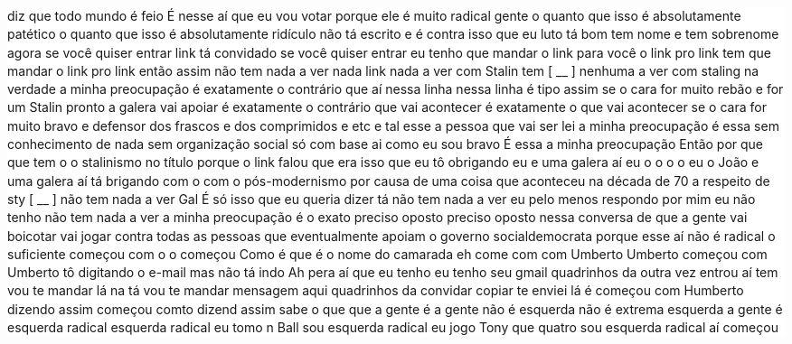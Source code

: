 diz que todo mundo é feio É nesse aí que
eu vou votar porque ele é muito radical
gente o quanto que isso é absolutamente
patético o quanto que isso é
absolutamente ridículo não tá escrito e
é contra isso que eu luto tá bom tem
nome e tem sobrenome agora se você
quiser entrar link tá convidado se você
quiser entrar eu tenho que mandar o link
para você o link pro link tem que mandar
o link pro link então assim não tem nada
a ver nada link nada a ver com Stalin
tem [ __ ] nenhuma a ver com staling na
verdade a minha preocupação é exatamente
o contrário que aí nessa linha nessa
linha é tipo assim se o cara for muito
rebão e for um Stalin pronto a galera
vai apoiar é exatamente o contrário que
vai acontecer é exatamente o que vai
acontecer se o cara for muito bravo e
defensor dos frascos e dos comprimidos e
etc e tal esse a pessoa que vai ser lei
a minha preocupação é essa sem
conhecimento de nada sem organização
social só com base ai como eu sou bravo
É essa a minha
preocupação Então por que que tem o o
stalinismo no título porque o link falou
que era isso que eu tô obrigando eu e
uma galera aí eu o o
o o eu o João e uma galera aí tá
brigando com o com o pós-modernismo por
causa de uma coisa que aconteceu na
década de 70 a respeito de sty [ __ ] não
tem nada a ver Gal É só isso que eu
queria dizer tá não tem nada a ver eu
pelo menos respondo por mim eu não tenho
não tem nada a ver a minha preocupação é
o exato preciso oposto preciso oposto
nessa conversa de que a gente vai
boicotar vai jogar contra todas as
pessoas que eventualmente apoiam o
governo socialdemocrata porque esse aí
não é radical o suficiente começou com o
o começou Como é que é o nome do
camarada eh come com com Umberto Umberto
começou com
Umberto tô digitando o e-mail mas não tá
indo Ah pera aí que eu tenho eu tenho
seu
gmail
quadrinhos da outra vez entrou aí tem
vou te mandar lá na tá vou te mandar
mensagem
aqui quadrinhos da
convidar
copiar te enviei
lá é começou com Humberto dizendo assim
começou comto dizend assim sabe o que
que a gente é a gente não é esquerda não
é extrema esquerda a gente é esquerda
radical esquerda radical eu tomo n Ball
sou esquerda radical eu jogo Tony que
quatro sou esquerda radical aí começou